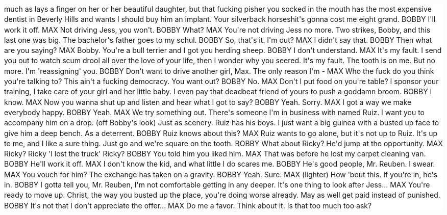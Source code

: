 much as lays a finger on her or                         her beautiful daughter, but that                         fucking pisher you socked in the                         mouth has the most expensive dentist                         in Beverly Hills and wants I should                         buy him an implant. Your silverback                         horseshit's gonna cost me eight                         grand.                                     BOBBY                         I'll work it off.                                     MAX                         Not driving Jess, you won't.                                     BOBBY                         What?                                     MAX                         You're not driving Jess no more.                         Two strikes, Bobby, and this last                         one was big. The bachelor's father                         goes to my schul.                                     BOBBY                         So, that's it. I'm out?                                     MAX                         I didn't say that.                                     BOBBY                         Then what are you saying?                                     MAX                         Bobby. You're a bull terrier and I                         got you herding sheep.                                     BOBBY                         I don't understand.                                     MAX                         It's my fault.  I send you out to                         watch scum drool all over the love                         of your life, then I wonder why you                         seered. It's my fault. The tooth is                         on me. But no more. I'm                         'reassigning' you.                                     BOBBY                         Don't want to drive another girl,                         Max. The only reason I'm -                                     MAX                         Who the fuck do you think you're                         talking to? This ain't a fucking                         democracy. You want out?                                     BOBBY                         No.                                     MAX                         Don't I put food on you're table? I                         sponsor your training, I take care                         of your girl and her little baby. I                         even pay that deadbeat friend of                         yours to push a goddamn broom.                                     BOBBY                         I know.                                     MAX                         Now you wanna shut up and listen                         and hear what I got to say?                                     BOBBY                         Yeah. Sorry.                                     MAX                         I got a way we make everybody happy.                                     BOBBY                         Yeah.                                     MAX                         We try something out. There's                         someone I'm in business with named                         Ruiz. I want you to accompany him on                         a drop.                              (off Bobby's look)                         Just as scenery. Ruiz has his boys.                         I just want a big guinea with a                         busted up face to give him a deep                         bench. As a deterrent.                                     BOBBY                         Ruiz knows about this?                                     MAX                         Ruiz wants to go alone, but it's                         not up to Ruiz. It's up to me, and I                         like a sure thing. Just go and we're                         square on the tooth.                                     BOBBY                         What about Ricky? He'd jump at the                         opportunity.                                     MAX                         Ricky? Ricky 'I lost the truck'                         Ricky?                                     BOBBY                         You told him you liked him.                                     MAX                         That was before he lost my carpet                         cleaning van.                                     BOBBY                         He'll work it off.                                     MAX                         I don't know the kid, and what                         little I do scares me.                                     BOBBY                         He's good people, Mr. Reuben. I                         swear.                                     MAX                         You vouch for him?               The exchange has taken on a gravity.                                     BOBBY                         Yeah. Sure.                                     MAX                              (lighter)                         How 'bout this. If you're in, he's                         in.                                     BOBBY                         I gotta tell you, Mr. Reuben, I'm                         not comfortable getting in any                         deeper. It's one thing to look after                         Jess...                                     MAX                         You're ready to move up. Christ,                         the way you busted up the place,                         you're doing worse already. May as                         well get paid instead of punished.                                     BOBBY                         It's not that I don't appreciate                         the offer...                                     MAX                         Do me a favor. Think about it. Is                         that too much too ask?